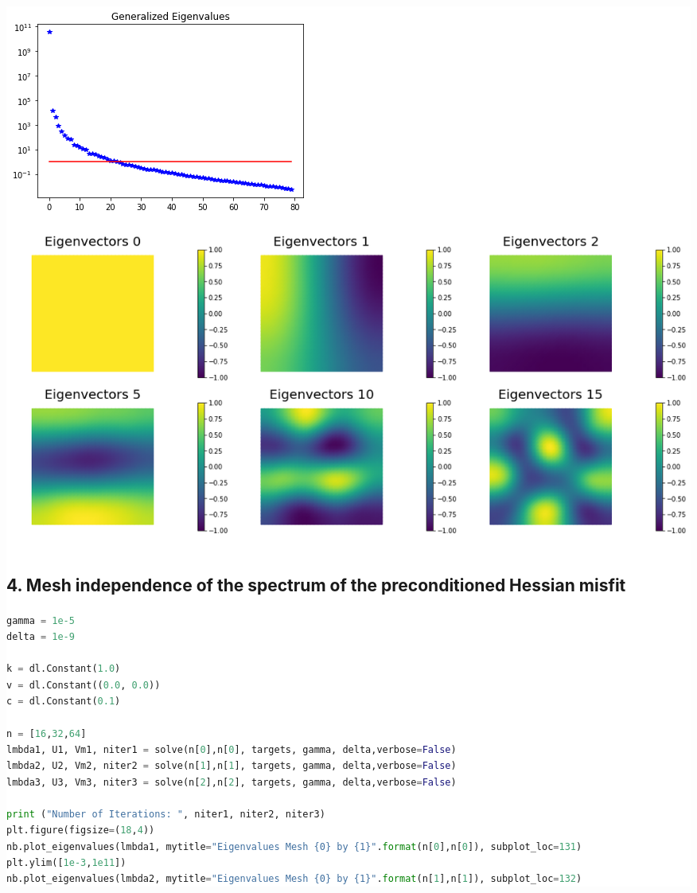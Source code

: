 

![png](HessianSpectrum_files/HessianSpectrum_6_3.png)



![png](HessianSpectrum_files/HessianSpectrum_6_4.png)


## 4. Mesh independence of the spectrum of the preconditioned Hessian misfit


```python
gamma = 1e-5
delta = 1e-9

k = dl.Constant(1.0)
v = dl.Constant((0.0, 0.0))
c = dl.Constant(0.1)

n = [16,32,64]
lmbda1, U1, Vm1, niter1 = solve(n[0],n[0], targets, gamma, delta,verbose=False)
lmbda2, U2, Vm2, niter2 = solve(n[1],n[1], targets, gamma, delta,verbose=False)
lmbda3, U3, Vm3, niter3 = solve(n[2],n[2], targets, gamma, delta,verbose=False)

print ("Number of Iterations: ", niter1, niter2, niter3)
plt.figure(figsize=(18,4))
nb.plot_eigenvalues(lmbda1, mytitle="Eigenvalues Mesh {0} by {1}".format(n[0],n[0]), subplot_loc=131)
plt.ylim([1e-3,1e11])
nb.plot_eigenvalues(lmbda2, mytitle="Eigenvalues Mesh {0} by {1}".format(n[1],n[1]), subplot_loc=132)
```